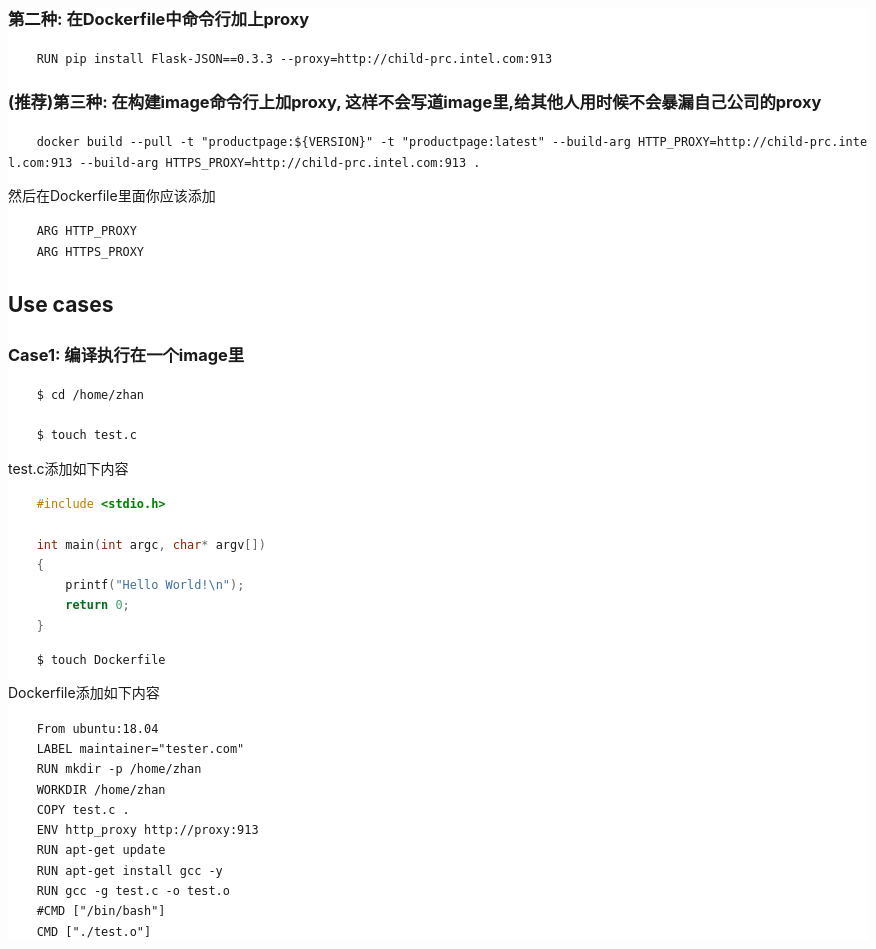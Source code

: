 ### 第二种: 在Dockerfile中命令行加上proxy

```shell
	RUN pip install Flask-JSON==0.3.3 --proxy=http://child-prc.intel.com:913
```
### (推荐)第三种: 在构建image命令行上加proxy, 这样不会写道image里,给其他人用时候不会暴漏自己公司的proxy

```shell
	docker build --pull -t "productpage:${VERSION}" -t "productpage:latest" --build-arg HTTP_PROXY=http://child-prc.intel.com:913 --build-arg HTTPS_PROXY=http://child-prc.intel.com:913 .
```

然后在Dockerfile里面你应该添加

```
	ARG HTTP_PROXY
	ARG HTTPS_PROXY
```

## Use cases
### Case1: 编译执行在一个image里

```shell
	$ cd /home/zhan

	$ touch test.c 
```

test.c添加如下内容

``` c
	#include <stdio.h>
	
	int main(int argc, char* argv[])
	{
		printf("Hello World!\n");
		return 0;
	}
```

``` shell
	$ touch Dockerfile 
```

Dockerfile添加如下内容

```
	From ubuntu:18.04
	LABEL maintainer="tester.com"
	RUN mkdir -p /home/zhan
	WORKDIR /home/zhan
	COPY test.c .
	ENV http_proxy http://proxy:913
	RUN apt-get update
	RUN apt-get install gcc -y
	RUN gcc -g test.c -o test.o
	#CMD ["/bin/bash"]
	CMD ["./test.o"]
```

